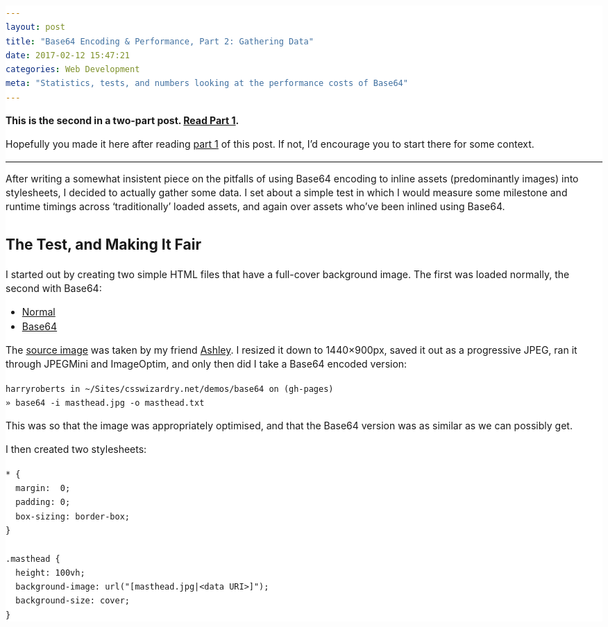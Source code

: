 ```yaml
---
layout: post
title: "Base64 Encoding & Performance, Part 2: Gathering Data"
date: 2017-02-12 15:47:21
categories: Web Development
meta: "Statistics, tests, and numbers looking at the performance costs of Base64"
---
```


**This is the second in a two-part post. [Read Part
1](/2017/02/base64-encoding-and-performance/).**

Hopefully you made it here after reading [part
1](/2017/02/base64-encoding-and-performance/) of this post. If not, I’d
encourage you to start there for some context.

- - -

After writing a somewhat insistent piece on the pitfalls of using Base64
encoding to inline assets (predominantly images) into stylesheets, I decided to
actually gather some data. I set about a simple test in which I would measure
some milestone and runtime timings across ‘traditionally’ loaded assets, and
again over assets who’ve been inlined using Base64.

## The Test, and Making It Fair

I started out by creating two simple HTML files that have a full-cover
background image. The first was loaded normally, the second with Base64:

* [Normal](http://csswizardry.net/demos/base64/)
* [Base64](http://csswizardry.net/demos/base64/base64.html)

The [source image](https://www.flickr.com/photos/rockersdelight/26842162186/)
was taken by my friend [Ashley](https://twitter.com/iamashley). I resized it
down to 1440×900px, saved it out as a progressive JPEG, ran it through JPEGMini
and ImageOptim, and only then did I take a Base64 encoded version:

```
harryroberts in ~/Sites/csswizardry.net/demos/base64 on (gh-pages)
» base64 -i masthead.jpg -o masthead.txt
```

This was so that the image was appropriately optimised, and that the Base64
version was as similar as we can possibly get.

I then created two stylesheets:

```
* {
  margin:  0;
  padding: 0;
  box-sizing: border-box;
}

.masthead {
  height: 100vh;
  background-image: url("[masthead.jpg|<data URI>]");
  background-size: cover;
}
```


[^1]: Excuse the semantics here: I’m basically testing on my laptop and an emulated mobile device, but I’m not talking about screensizes.